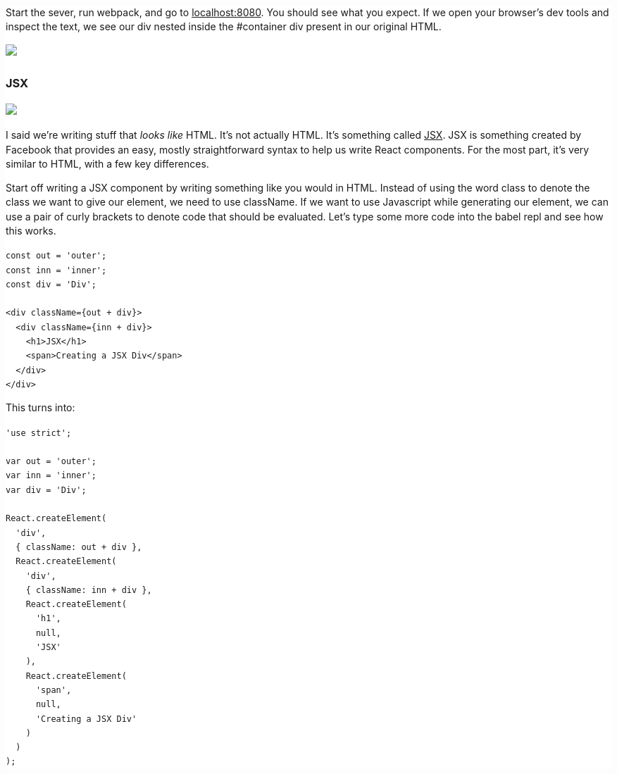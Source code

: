 Start the sever, run webpack, and go to [localhost:8080](http://localhost:8080/). You should see what you expect. If we open your browser’s dev tools and inspect the text, we see our div nested inside the #container div present in our original HTML.

![](https://cdn-images-1.medium.com/max/2512/1*6RUrXKC-kDc81gp-I6IMlw.png)

### JSX

![](https://cdn-images-1.medium.com/max/5084/1*cKh2vtMzNtu90sm34JtTbw.png)

I said we’re writing stuff that *looks like* HTML. It’s not actually HTML. It’s something called [JSX](https://facebook.github.io/react/docs/jsx-in-depth.html). JSX is something created by Facebook that provides an easy, mostly straightforward syntax to help us write React components. For the most part, it’s very similar to HTML, with a few key differences.

Start off writing a JSX component by writing something like you would in HTML. Instead of using the word class to denote the class we want to give our element, we need to use className. If we want to use Javascript while generating our element, we can use a pair of curly brackets to denote code that should be evaluated. Let’s type some more code into the babel repl and see how this works.

    const out = 'outer';
    const inn = 'inner';
    const div = 'Div';

    <div className={out + div}>
      <div className={inn + div}>
        <h1>JSX</h1>
        <span>Creating a JSX Div</span>
      </div>
    </div>

This turns into:

    'use strict';

    var out = 'outer';
    var inn = 'inner';
    var div = 'Div';

    React.createElement(
      'div',
      { className: out + div },
      React.createElement(
        'div',
        { className: inn + div },
        React.createElement(
          'h1',
          null,
          'JSX'
        ),
        React.createElement(
          'span',
          null,
          'Creating a JSX Div'
        )
      )
    );
